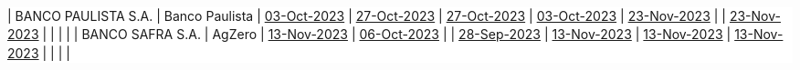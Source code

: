 | BANCO PAULISTA S.A.                                                                | Banco Paulista                         | [03-Oct-2023](https://github.com/OpenBanking-Brasil/conformance/blob/main/submissions/functional/consents/2.1.0/61820817_Banco-Paulista-V1.0_consents_v2.1_03-10-2023.json)                                                                                                                                                                                 | [27-Oct-2023](https://github.com/OpenBanking-Brasil/conformance/blob/main/submissions/functional/personal/2.0.1/61820817_Banco-Paulista-1.0_personal_v2_27-10-2023.json)                                                      | [27-Oct-2023](https://github.com/OpenBanking-Brasil/conformance/blob/main/submissions/functional/business/2.0.1/61820817_Banco-Paulista-V1.0_business_v2_27-10-2023.json)                                                     | [03-Oct-2023](https://github.com/OpenBanking-Brasil/conformance/blob/main/submissions/functional/resources/2.1.0/61820817_Banco-Paulista-V1.0_resources_v2.1_03-10-2023.json)                                                   | [23-Nov-2023](https://github.com/OpenBanking-Brasil/conformance/blob/main/submissions/functional/accounts/2.0.1/61820817_Banco-Paulista-V1.0_accounts_v2_23-11-2023.json)                                                |                                                                                                                                                                                                                                       | [23-Nov-2023](https://github.com/OpenBanking-Brasil/conformance/blob/main/submissions/functional/loans/2.0.1/61820817_Banco-Paulista-1.0_loans_v2_23-11-2023.json)                                                 |                                                                                                                                                                                                                                   |                                                                                                                                                                                                                                               |                                                                                                                                                                                                                                                     |
| BANCO SAFRA S.A.                                                                   | AgZero                                 | [13-Nov-2023](https://github.com/OpenBanking-Brasil/conformance/blob/main/submissions/functional/consents/2.1.0/58160789_Open-Finance-Brazil_consents_v2.1_26-09-2023.json)                                                                                                                                                                                 | [06-Oct-2023](https://github.com/OpenBanking-Brasil/conformance/blob/main/submissions/functional/personal/2.0.1/58160789_Safra%20Open%20Finance%202.0_personal_v2-OL_07-10-2022.zip)                                          |                                                                                                                                                                                                                               | [28-Sep-2023](https://github.com/OpenBanking-Brasil/conformance/blob/main/submissions/functional/resources/2.1.0/58160789_Open-Finance-Brazil_resources_v2.1_26-09-2023.json)                                                   | [13-Nov-2023](https://github.com/OpenBanking-Brasil/conformance/blob/main/submissions/functional/accounts/2.0.1/58160789_Safra%20Open%20Finance%202.0_accounts_v2-OL_10-10-2022.zip)                                     | [13-Nov-2023](https://github.com/OpenBanking-Brasil/conformance/blob/main/submissions/functional/credit-card/2.0.1/58160789_Safra%20Open%20Finance%202.0_credit-card_v2-OL_10-10-2022.zip)                                            | [13-Nov-2023](https://github.com/OpenBanking-Brasil/conformance/blob/main/submissions/functional/loans/2.0.1/58160789_Safra%20Open%20Finance%202.0_loans_v2-OL_07-10-2022.zip)                                     |                                                                                                                                                                                                                                   |                                                                                                                                                                                                                                               |                                                                                                                                                                                                                                                     |